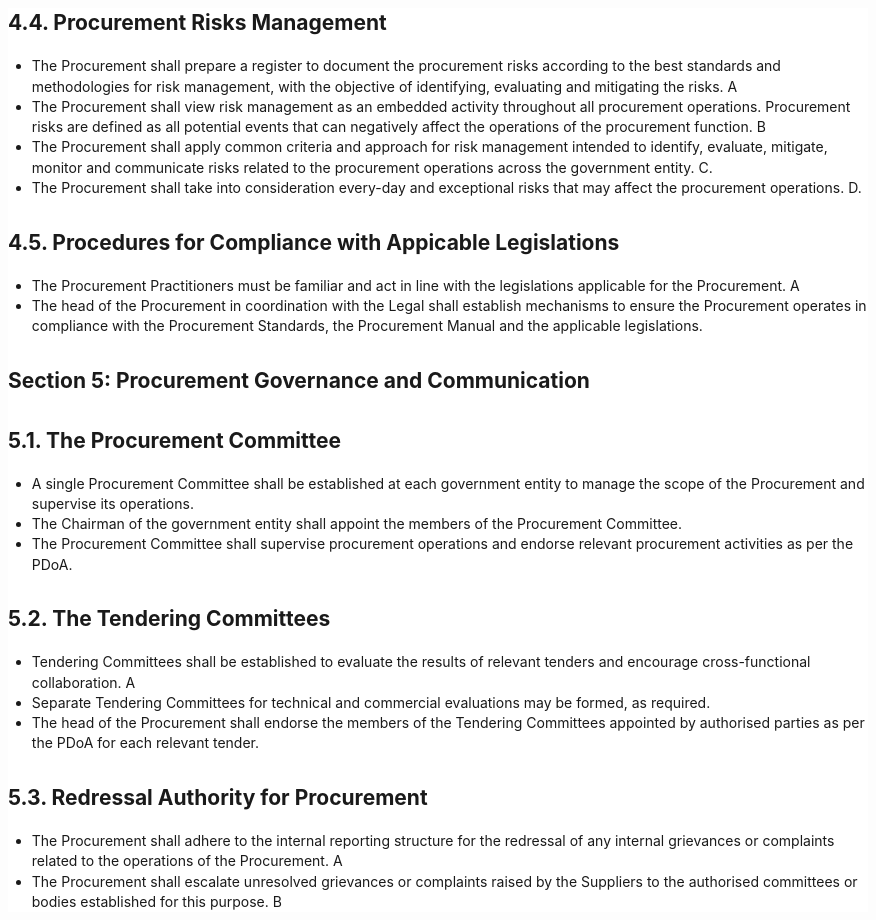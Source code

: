 ## 4.4. Procurement Risks Management

- The Procurement shall prepare a register to document the procurement risks according to the best  standards  and  methodologies  for  risk  management,  with  the  objective  of  identifying, evaluating and mitigating the risks. A
- The  Procurement  shall  view  risk  management  as  an  embedded  activity  throughout  all procurement  operations.  Procurement  risks  are  defined  as  all  potential  events  that  can negatively affect the operations of the procurement function. B
- The Procurement shall apply common criteria and approach for risk management intended to identify,  evaluate,  mitigate,  monitor  and  communicate  risks  related  to  the  procurement operations across the government entity. C.
- The Procurement shall take into consideration every-day and exceptional risks that may affect the procurement operations. D.

## 4.5. Procedures for Compliance with Appicable Legislations

- The Procurement Practitioners must be familiar and act in line with the legislations applicable for the Procurement. A
- The  head  of  the  Procurement  in  coordination  with  the  Legal  shall  establish  mechanisms  to ensure  the  Procurement  operates  in  compliance  with  the  Procurement  Standards,  the Procurement Manual and the applicable legislations.

## Section 5: Procurement Governance and Communication

## 5.1. The Procurement Committee

- A single Procurement Committee shall be established at each government entity to manage the scope of the Procurement and supervise its operations.
- The  Chairman  of  the  government  entity  shall  appoint  the  members  of  the  Procurement Committee.
- The  Procurement  Committee  shall  supervise  procurement  operations  and  endorse  relevant procurement activities as per the PDoA.

## 5.2. The Tendering Committees

- Tendering  Committees  shall  be  established  to  evaluate  the  results  of  relevant  tenders  and encourage cross-functional collaboration. A
- Separate Tendering Committees for technical and commercial evaluations may be formed, as required.
- The  head  of  the  Procurement  shall  endorse  the  members  of  the  Tendering  Committees appointed by authorised parties as per the PDoA for each relevant tender.

## 5.3. Redressal Authority for Procurement

- The Procurement shall adhere to the internal reporting structure for the redressal of any internal grievances or complaints related to the operations of the Procurement. A
- The Procurement shall escalate unresolved grievances or complaints raised by the Suppliers to the authorised committees or bodies established for this purpose. B
